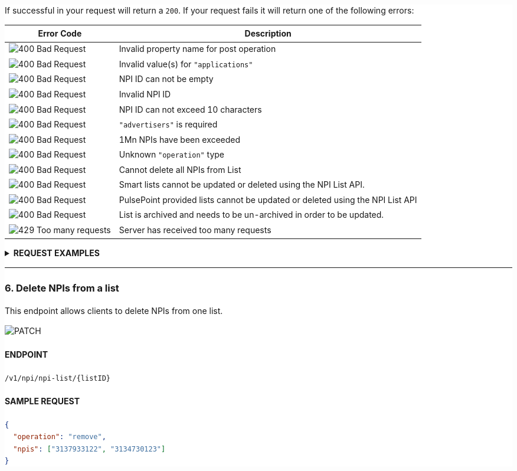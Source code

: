 If successful in your request will return a `200`. If your request fails it will return one of the following errors:

| Error Code                                                                            | Description                                                                   |
| ------------------------------------------------------------------------------------- | ----------------------------------------------------------------------------- |
| ![400 Bad Request](https://img.shields.io/badge/400-f93e3e?style=for-the-badge)       | Invalid property name for post operation                                      |
| ![400 Bad Request](https://img.shields.io/badge/400-f93e3e?style=for-the-badge)       | Invalid value(s) for `"applications"`                                         |
| ![400 Bad Request](https://img.shields.io/badge/400-f93e3e?style=for-the-badge)       | NPI ID can not be empty                                                       |
| ![400 Bad Request](https://img.shields.io/badge/400-f93e3e?style=for-the-badge)       | Invalid NPI ID                                                                |
| ![400 Bad Request](https://img.shields.io/badge/400-f93e3e?style=for-the-badge)       | NPI ID can not exceed 10 characters                                           |
| ![400 Bad Request](https://img.shields.io/badge/400-f93e3e?style=for-the-badge)       | `"advertisers"` is required                                                   |
| ![400 Bad Request](https://img.shields.io/badge/400-f93e3e?style=for-the-badge)       | 1Mn NPIs have been exceeded                                                   |
| ![400 Bad Request](https://img.shields.io/badge/400-f93e3e?style=for-the-badge)       | Unknown `"operation"` type                                                    |
| ![400 Bad Request](https://img.shields.io/badge/400-f93e3e?style=for-the-badge)       | Cannot delete all NPIs from List                                              |
| ![400 Bad Request](https://img.shields.io/badge/400-f93e3e?style=for-the-badge)       | Smart lists cannot be updated or deleted using the NPI List API.              |
| ![400 Bad Request](https://img.shields.io/badge/400-f93e3e?style=for-the-badge)       | PulsePoint provided lists cannot be updated or deleted using the NPI List API |
| ![400 Bad Request](https://img.shields.io/badge/400-f93e3e?style=for-the-badge)       | List is archived and needs to be un-archived in order to be updated.          |
| ![429 Too many requests](https://img.shields.io/badge/429-f93e3e?style=for-the-badge) | Server has received too many requests                                         |

<details><summary>
    <strong>REQUEST EXAMPLES</strong>
</summary></details>

---

### 6. Delete NPIs from a list

This endpoint allows clients to delete NPIs from one list.

![PATCH](https://img.shields.io/badge/HTTP%20Method-PATCH-50e3c2?style=for-the-badge)

#### ENDPOINT

```txt
/v1/npi/npi-list/{listID}
```

#### SAMPLE REQUEST

```json
{
  "operation": "remove",
  "npis": ["3137933122", "3134730123"]
}
```
